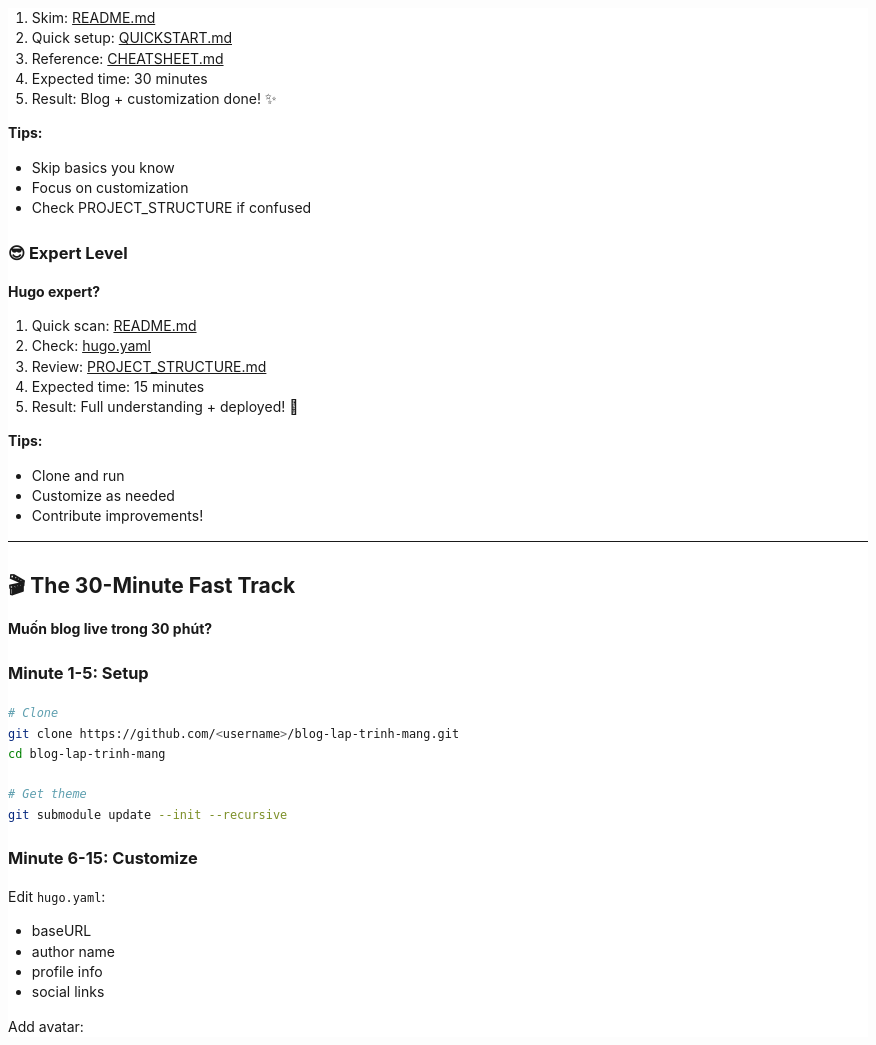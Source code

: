 1. Skim: [README.md](README.md)
2. Quick setup: [QUICKSTART.md](QUICKSTART.md)
3. Reference: [CHEATSHEET.md](CHEATSHEET.md)
4. Expected time: 30 minutes
5. Result: Blog + customization done! ✨

**Tips:**

- Skip basics you know
- Focus on customization
- Check PROJECT_STRUCTURE if confused

### 😎 Expert Level

**Hugo expert?**

1. Quick scan: [README.md](README.md)
2. Check: [hugo.yaml](hugo.yaml)
3. Review: [PROJECT_STRUCTURE.md](PROJECT_STRUCTURE.md)
4. Expected time: 15 minutes
5. Result: Full understanding + deployed! 🚀

**Tips:**

- Clone and run
- Customize as needed
- Contribute improvements!

---

## 🎬 The 30-Minute Fast Track

**Muốn blog live trong 30 phút?**

### Minute 1-5: Setup

```bash
# Clone
git clone https://github.com/<username>/blog-lap-trinh-mang.git
cd blog-lap-trinh-mang

# Get theme
git submodule update --init --recursive
```

### Minute 6-15: Customize

Edit `hugo.yaml`:

- baseURL
- author name
- profile info
- social links

Add avatar:
